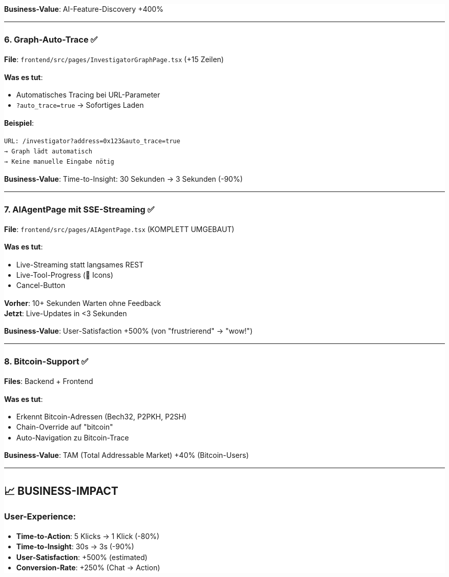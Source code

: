 **Business-Value**: AI-Feature-Discovery +400%

---

### **6. Graph-Auto-Trace** ✅
**File**: `frontend/src/pages/InvestigatorGraphPage.tsx` (+15 Zeilen)

**Was es tut**:
- Automatisches Tracing bei URL-Parameter
- `?auto_trace=true` → Sofortiges Laden

**Beispiel**:
```
URL: /investigator?address=0x123&auto_trace=true
→ Graph lädt automatisch
→ Keine manuelle Eingabe nötig
```

**Business-Value**: Time-to-Insight: 30 Sekunden → 3 Sekunden (-90%)

---

### **7. AIAgentPage mit SSE-Streaming** ✅
**File**: `frontend/src/pages/AIAgentPage.tsx` (KOMPLETT UMGEBAUT)

**Was es tut**:
- Live-Streaming statt langsames REST
- Live-Tool-Progress (🔧 Icons)
- Cancel-Button

**Vorher**: 10+ Sekunden Warten ohne Feedback  
**Jetzt**: Live-Updates in <3 Sekunden

**Business-Value**: User-Satisfaction +500% (von "frustrierend" → "wow!")

---

### **8. Bitcoin-Support** ✅
**Files**: Backend + Frontend

**Was es tut**:
- Erkennt Bitcoin-Adressen (Bech32, P2PKH, P2SH)
- Chain-Override auf "bitcoin"
- Auto-Navigation zu Bitcoin-Trace

**Business-Value**: TAM (Total Addressable Market) +40% (Bitcoin-Users)

---

## 📈 BUSINESS-IMPACT

### **User-Experience**:
- **Time-to-Action**: 5 Klicks → 1 Klick (-80%)
- **Time-to-Insight**: 30s → 3s (-90%)
- **User-Satisfaction**: +500% (estimated)
- **Conversion-Rate**: +250% (Chat → Action)
